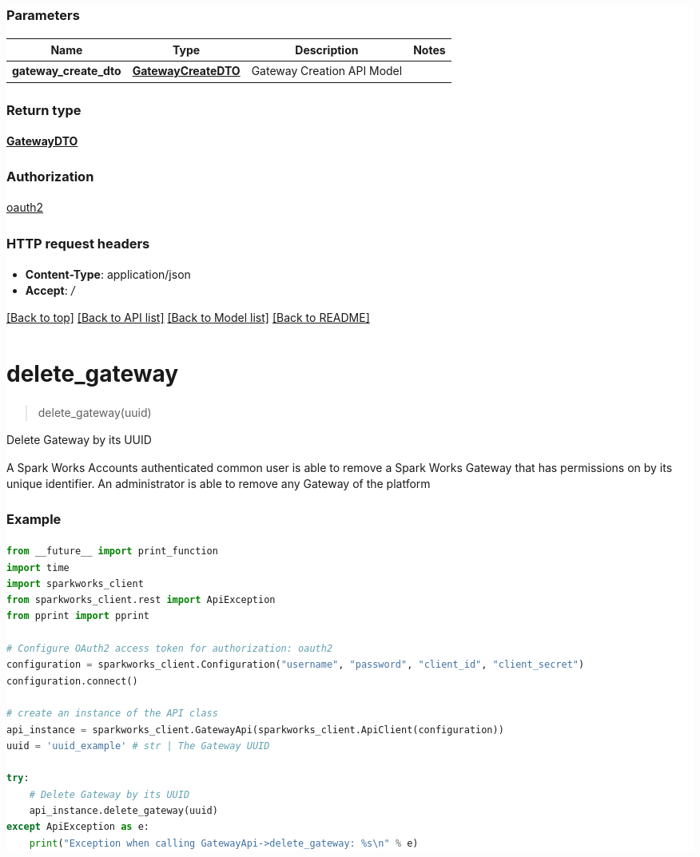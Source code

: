 ### Parameters

Name | Type | Description  | Notes
------------- | ------------- | ------------- | -------------
 **gateway_create_dto** | [**GatewayCreateDTO**](GatewayCreateDTO.md)| Gateway Creation API Model | 

### Return type

[**GatewayDTO**](GatewayDTO.md)

### Authorization

[oauth2](../README.md#oauth2)

### HTTP request headers

 - **Content-Type**: application/json
 - **Accept**: */*

[[Back to top]](#) [[Back to API list]](../README.md#documentation-for-api-endpoints) [[Back to Model list]](../README.md#documentation-for-models) [[Back to README]](../README.md)

# **delete_gateway**
> delete_gateway(uuid)

Delete Gateway by its UUID

A Spark Works Accounts authenticated common user is able to remove a Spark Works Gateway that has permissions on by its unique identifier. An administrator is able to remove any Gateway of the platform

### Example
```python
from __future__ import print_function
import time
import sparkworks_client
from sparkworks_client.rest import ApiException
from pprint import pprint

# Configure OAuth2 access token for authorization: oauth2
configuration = sparkworks_client.Configuration("username", "password", "client_id", "client_secret")
configuration.connect()

# create an instance of the API class
api_instance = sparkworks_client.GatewayApi(sparkworks_client.ApiClient(configuration))
uuid = 'uuid_example' # str | The Gateway UUID

try:
    # Delete Gateway by its UUID
    api_instance.delete_gateway(uuid)
except ApiException as e:
    print("Exception when calling GatewayApi->delete_gateway: %s\n" % e)
```
